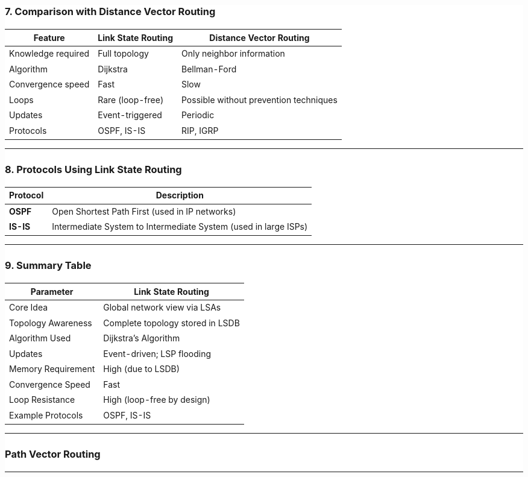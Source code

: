 
### **7. Comparison with Distance Vector Routing**

| Feature            | Link State Routing | Distance Vector Routing                |
| ------------------ | ------------------ | -------------------------------------- |
| Knowledge required | Full topology      | Only neighbor information              |
| Algorithm          | Dijkstra           | Bellman-Ford                           |
| Convergence speed  | Fast               | Slow                                   |
| Loops              | Rare (loop-free)   | Possible without prevention techniques |
| Updates            | Event-triggered    | Periodic                               |
| Protocols          | OSPF, IS-IS        | RIP, IGRP                              |

---

### **8. Protocols Using Link State Routing**

| Protocol  | Description                                                     |
| --------- | --------------------------------------------------------------- |
| **OSPF**  | Open Shortest Path First (used in IP networks)                  |
| **IS-IS** | Intermediate System to Intermediate System (used in large ISPs) |

---

### **9. Summary Table**

| Parameter          | Link State Routing               |
| ------------------ | -------------------------------- |
| Core Idea          | Global network view via LSAs     |
| Topology Awareness | Complete topology stored in LSDB |
| Algorithm Used     | Dijkstra’s Algorithm             |
| Updates            | Event-driven; LSP flooding       |
| Memory Requirement | High (due to LSDB)               |
| Convergence Speed  | Fast                             |
| Loop Resistance    | High (loop-free by design)       |
| Example Protocols  | OSPF, IS-IS                      |

---

### **Path Vector Routing**

---
